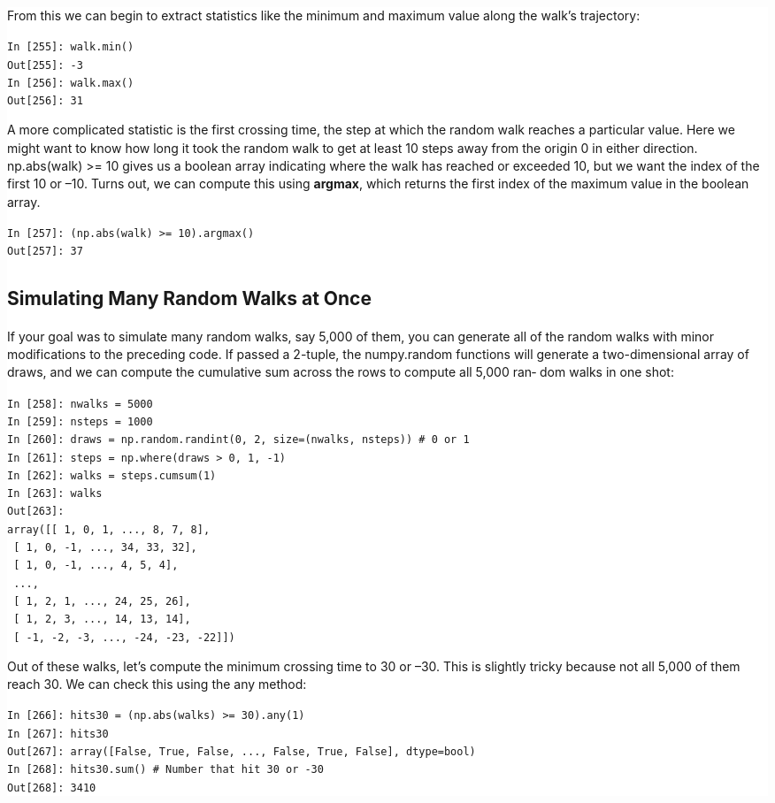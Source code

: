 From this we can begin to extract statistics like the minimum and maximum value along the walk’s trajectory:
```python=
In [255]: walk.min()
Out[255]: -3
In [256]: walk.max()
Out[256]: 31
```

A more complicated statistic is the first crossing time, the step at which the random walk reaches a particular value. Here we might want to know how long it took the
random walk to get at least 10 steps away from the origin 0 in either direction. np.abs(walk) >= 10 gives us a boolean array indicating where the walk has reached or exceeded 10, but we want the index of the first 10 or –10.
Turns out, we can compute this using **argmax**, which returns the first index of the maximum value in the
boolean array.
```python=
In [257]: (np.abs(walk) >= 10).argmax()
Out[257]: 37
```
## Simulating Many Random Walks at Once
If your goal was to simulate many random walks, say 5,000 of them, you can generate all of the random walks with minor modifications to the preceding code. If passed a 2-tuple, the numpy.random functions will generate a two-dimensional array of draws, and we can compute the cumulative sum across the rows to compute all 5,000 ran‐
dom walks in one shot:
```python=
In [258]: nwalks = 5000
In [259]: nsteps = 1000
In [260]: draws = np.random.randint(0, 2, size=(nwalks, nsteps)) # 0 or 1
In [261]: steps = np.where(draws > 0, 1, -1)
In [262]: walks = steps.cumsum(1)
In [263]: walks
Out[263]:
array([[ 1, 0, 1, ..., 8, 7, 8],
 [ 1, 0, -1, ..., 34, 33, 32],
 [ 1, 0, -1, ..., 4, 5, 4],
 ...,
 [ 1, 2, 1, ..., 24, 25, 26],
 [ 1, 2, 3, ..., 14, 13, 14],
 [ -1, -2, -3, ..., -24, -23, -22]])
```

Out of these walks, let’s compute the minimum crossing time to 30 or –30. This is slightly tricky because not all 5,000 of them reach 30. We can check this using the any method:
```python=
In [266]: hits30 = (np.abs(walks) >= 30).any(1)
In [267]: hits30
Out[267]: array([False, True, False, ..., False, True, False], dtype=bool)
In [268]: hits30.sum() # Number that hit 30 or -30
Out[268]: 3410
```
